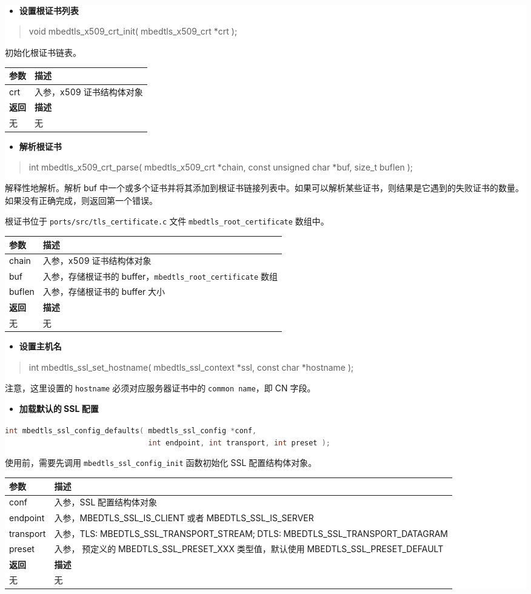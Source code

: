 - **设置根证书列表**

> void mbedtls_x509_crt_init( mbedtls_x509_crt *crt );

初始化根证书链表。

| 参数           | 描述    |
| :-----         | :-----  |
| crt            | 入参，x509 证书结构体对象 |
| **返回**       | **描述**  |
| 无             | 无 |

- **解析根证书**

> int mbedtls_x509_crt_parse( mbedtls_x509_crt *chain, const unsigned char *buf, size_t buflen );

解释性地解析。解析 buf 中一个或多个证书并将其添加到根证书链接列表中。如果可以解析某些证书，则结果是它遇到的失败证书的数量。 如果没有正确完成，则返回第一个错误。

根证书位于 `ports/src/tls_certificate.c` 文件 `mbedtls_root_certificate` 数组中。

| 参数           | 描述    |
| :-----         | :-----  |
| chain          | 入参，x509 证书结构体对象 |
| buf            | 入参，存储根证书的 buffer，`mbedtls_root_certificate` 数组 |
| buflen         | 入参，存储根证书的 buffer 大小 |
| **返回**       | **描述** |
| 无             | 无 |

- **设置主机名**

> int mbedtls_ssl_set_hostname( mbedtls_ssl_context *ssl, const char *hostname );

注意，这里设置的 `hostname` 必须对应服务器证书中的 `common name`，即 CN 字段。

- **加载默认的 SSL 配置**

```c
int mbedtls_ssl_config_defaults( mbedtls_ssl_config *conf,
                                 int endpoint, int transport, int preset );
```

使用前，需要先调用 `mbedtls_ssl_config_init` 函数初始化 SSL 配置结构体对象。

| 参数           | 描述    |
| :-----         | :-----  |
| conf           | 入参，SSL 配置结构体对象 |
| endpoint       | 入参，MBEDTLS_SSL_IS_CLIENT 或者 MBEDTLS_SSL_IS_SERVER |
| transport      | 入参，TLS: MBEDTLS_SSL_TRANSPORT_STREAM; DTLS: MBEDTLS_SSL_TRANSPORT_DATAGRAM |
| preset         | 入参， 预定义的 MBEDTLS_SSL_PRESET_XXX 类型值，默认使用 MBEDTLS_SSL_PRESET_DEFAULT |
| **返回**       | **描述** |
| 无             | 无 |
